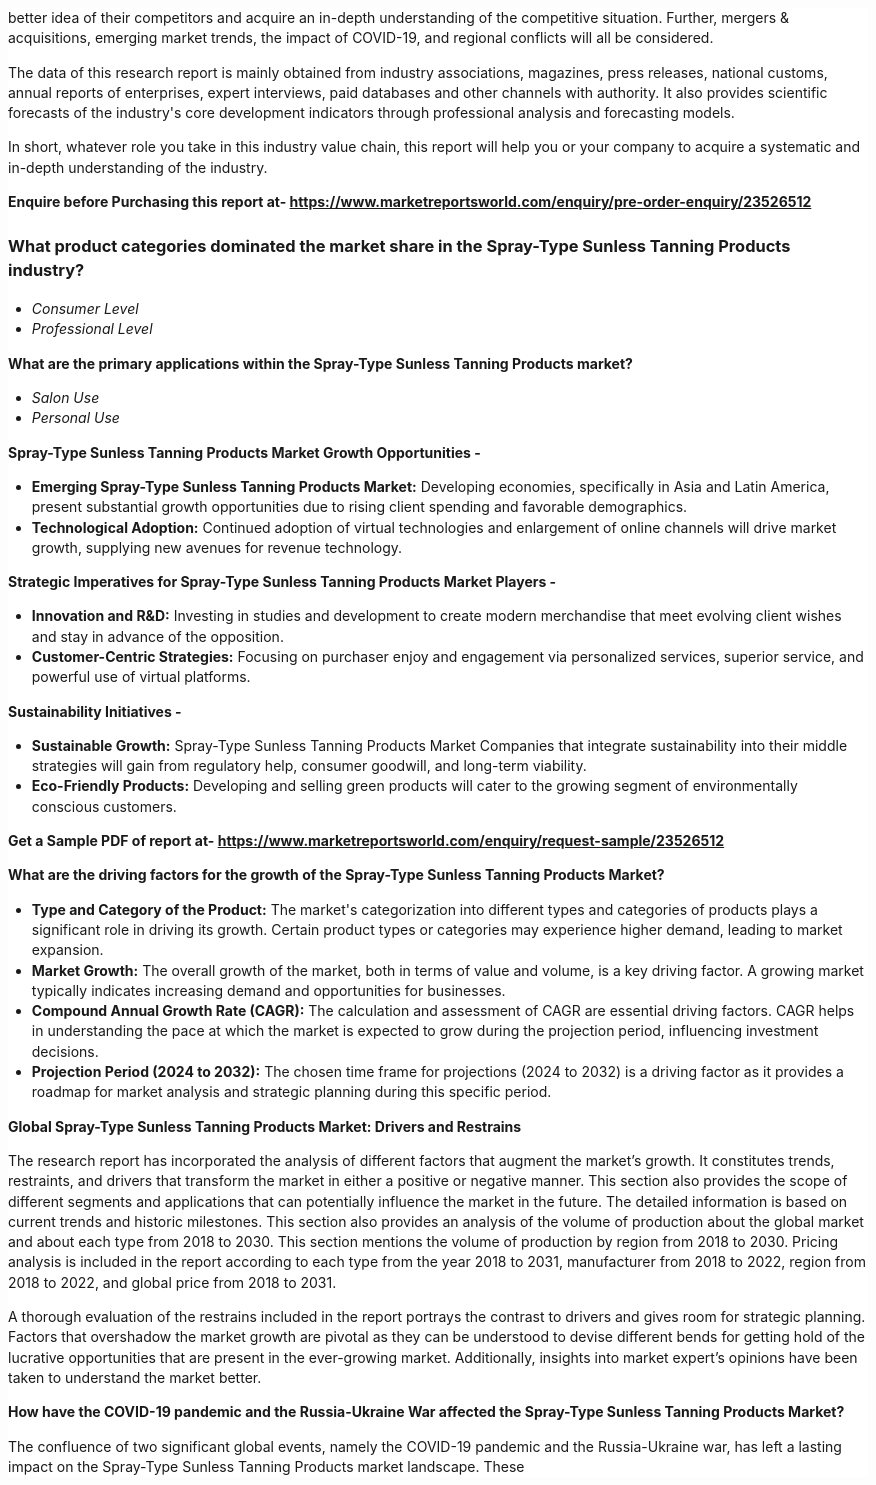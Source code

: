better idea of their competitors and acquire an in-depth understanding of the competitive situation. Further, mergers &amp; acquisitions, emerging market trends, the impact of COVID-19, and regional conflicts will all be considered.</p><p>The data of this research report is mainly obtained from industry associations, magazines, press releases, national customs, annual reports of enterprises, expert interviews, paid databases and other channels with authority. It also provides scientific forecasts of the industry's core development indicators through professional analysis and forecasting models.</p><p>In short, whatever role you take in this industry value chain, this report will help you or your company to acquire a systematic and in-depth understanding of the industry.</p><p><strong>Enquire before Purchasing this report at-&nbsp;<a href="https://www.marketreportsworld.com/enquiry/pre-order-enquiry/23526512?utm_source=ETHAN">https://www.marketreportsworld.com/enquiry/pre-order-enquiry/23526512</a></strong></p><h3><strong>What product categories dominated the market share in the Spray-Type Sunless Tanning Products industry?</strong></h3><p><em><ul><li>Consumer Level<li>Professional Level</ul></em></p><p><strong>What are the primary applications within the Spray-Type Sunless Tanning Products market?</strong></p><p><em><ul><li>Salon Use<li>Personal Use</ul></em></p><p><strong>Spray-Type Sunless Tanning Products Market Growth Opportunities -</strong></p><ul><li><strong>Emerging Spray-Type Sunless Tanning Products Market:</strong> Developing economies, specifically in Asia and Latin America, present substantial growth opportunities due to rising client spending and favorable demographics.</li><li><strong>Technological Adoption:</strong> Continued adoption of virtual technologies and enlargement of online channels will drive market growth, supplying new avenues for revenue technology.</li></ul><p><strong>Strategic Imperatives for Spray-Type Sunless Tanning Products Market Players -</strong></p><ul><li><strong>Innovation and R&amp;D:</strong> Investing in studies and development to create modern merchandise that meet evolving client wishes and stay in advance of the opposition.</li><li><strong>Customer-Centric Strategies:</strong> Focusing on purchaser enjoy and engagement via personalized services, superior service, and powerful use of virtual platforms.</li></ul><p><strong>Sustainability Initiatives -</strong></p><ul><li><strong>Sustainable Growth:</strong> Spray-Type Sunless Tanning Products Market Companies that integrate sustainability into their middle strategies will gain from regulatory help, consumer goodwill, and long-term viability.</li><li><strong>Eco-Friendly Products:</strong> Developing and selling green products will cater to the growing segment of environmentally conscious customers.</li></ul><p><strong>Get a Sample PDF of report at-&nbsp;<a href="https://www.marketreportsworld.com/enquiry/request-sample/23526512?utm_source=ETHAN">https://www.marketreportsworld.com/enquiry/request-sample/23526512</a></strong></p><p><strong>What are the driving factors for the growth of the Spray-Type Sunless Tanning Products Market?</strong></p><ul><li><strong>Type and Category of the Product:</strong> The market's categorization into different types and categories of products plays a significant role in driving its growth. Certain product types or categories may experience higher demand, leading to market expansion.</li><li><strong>Market Growth:</strong> The overall growth of the market, both in terms of value and volume, is a key driving factor. A growing market typically indicates increasing demand and opportunities for businesses.</li><li><strong>Compound Annual Growth Rate (CAGR):</strong> The calculation and assessment of CAGR are essential driving factors. CAGR helps in understanding the pace at which the market is expected to grow during the projection period, influencing investment decisions.</li><li><strong>Projection Period (2024 to 2032):</strong> The chosen time frame for projections (2024 to 2032) is a driving factor as it provides a roadmap for market analysis and strategic planning during this specific period.</li></ul><p><strong>Global Spray-Type Sunless Tanning Products Market: Drivers and Restrains</strong></p><p>The research report has incorporated the analysis of different factors that augment the market&rsquo;s growth. It constitutes trends, restraints, and drivers that transform the market in either a positive or negative manner. This section also provides the scope of different segments and applications that can potentially influence the market in the future. The detailed information is based on current trends and historic milestones. This section also provides an analysis of the volume of production about the global market and about each type from 2018 to 2030. This section mentions the volume of production by region from 2018 to 2030. Pricing analysis is included in the report according to each type from the year 2018 to 2031, manufacturer from 2018 to 2022, region from 2018 to 2022, and global price from 2018 to 2031.</p><p>A thorough evaluation of the restrains included in the report portrays the contrast to drivers and gives room for strategic planning. Factors that overshadow the market growth are pivotal as they can be understood to devise different bends for getting hold of the lucrative opportunities that are present in the ever-growing market. Additionally, insights into market expert&rsquo;s opinions have been taken to understand the market better.</p><p><strong>How have the COVID-19 pandemic and the Russia-Ukraine War affected the Spray-Type Sunless Tanning Products Market?</strong></p><p>The confluence of two significant global events, namely the COVID-19 pandemic and the Russia-Ukraine war, has left a lasting impact on the Spray-Type Sunless Tanning Products market landscape. These